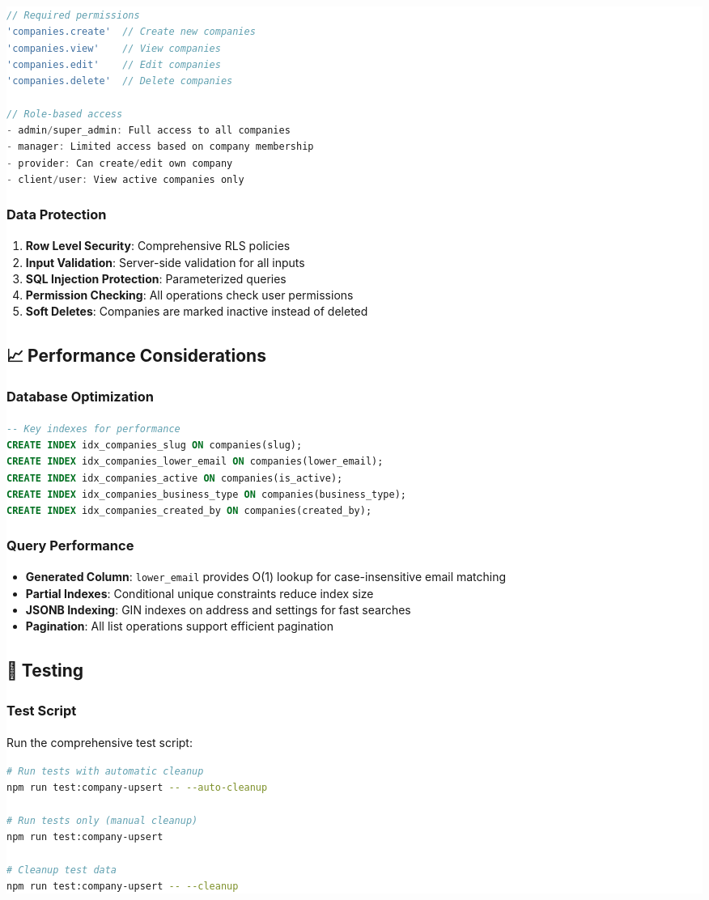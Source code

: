 ```typescript
// Required permissions
'companies.create'  // Create new companies
'companies.view'    // View companies
'companies.edit'    // Edit companies
'companies.delete'  // Delete companies

// Role-based access
- admin/super_admin: Full access to all companies
- manager: Limited access based on company membership
- provider: Can create/edit own company
- client/user: View active companies only
```

### Data Protection

1. **Row Level Security**: Comprehensive RLS policies
2. **Input Validation**: Server-side validation for all inputs
3. **SQL Injection Protection**: Parameterized queries
4. **Permission Checking**: All operations check user permissions
5. **Soft Deletes**: Companies are marked inactive instead of deleted

## 📈 Performance Considerations

### Database Optimization

```sql
-- Key indexes for performance
CREATE INDEX idx_companies_slug ON companies(slug);
CREATE INDEX idx_companies_lower_email ON companies(lower_email);
CREATE INDEX idx_companies_active ON companies(is_active);
CREATE INDEX idx_companies_business_type ON companies(business_type);
CREATE INDEX idx_companies_created_by ON companies(created_by);
```

### Query Performance

- **Generated Column**: `lower_email` provides O(1) lookup for case-insensitive email matching
- **Partial Indexes**: Conditional unique constraints reduce index size
- **JSONB Indexing**: GIN indexes on address and settings for fast searches
- **Pagination**: All list operations support efficient pagination

## 🧪 Testing

### Test Script

Run the comprehensive test script:

```bash
# Run tests with automatic cleanup
npm run test:company-upsert -- --auto-cleanup

# Run tests only (manual cleanup)
npm run test:company-upsert

# Cleanup test data
npm run test:company-upsert -- --cleanup
```
